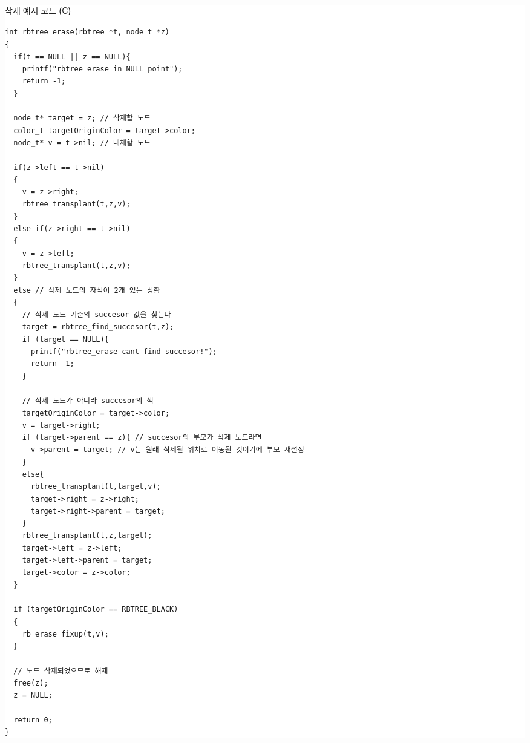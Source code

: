 
  삭제 예시 코드 (C)
```
int rbtree_erase(rbtree *t, node_t *z)
{
  if(t == NULL || z == NULL){
    printf("rbtree_erase in NULL point");
    return -1;
  }

  node_t* target = z; // 삭제할 노드
  color_t targetOriginColor = target->color;
  node_t* v = t->nil; // 대체할 노드

  if(z->left == t->nil)
  {
    v = z->right;
    rbtree_transplant(t,z,v);
  }
  else if(z->right == t->nil)
  {
    v = z->left;
    rbtree_transplant(t,z,v);
  }
  else // 삭제 노드의 자식이 2개 있는 상황
  {
    // 삭제 노드 기준의 succesor 값을 찾는다
    target = rbtree_find_succesor(t,z);
    if (target == NULL){
      printf("rbtree_erase cant find succesor!");
      return -1;
    }

    // 삭제 노드가 아니라 succesor의 색
    targetOriginColor = target->color;
    v = target->right;
    if (target->parent == z){ // succesor의 부모가 삭제 노드라면
      v->parent = target; // v는 원래 삭제될 위치로 이동될 것이기에 부모 재설정
    }
    else{
      rbtree_transplant(t,target,v);
      target->right = z->right;
      target->right->parent = target;
    }
    rbtree_transplant(t,z,target);
    target->left = z->left;
    target->left->parent = target;
    target->color = z->color;
  }

  if (targetOriginColor == RBTREE_BLACK)
  {
    rb_erase_fixup(t,v);
  }

  // 노드 삭제되었으므로 해제
  free(z);
  z = NULL;

  return 0;
}
```
